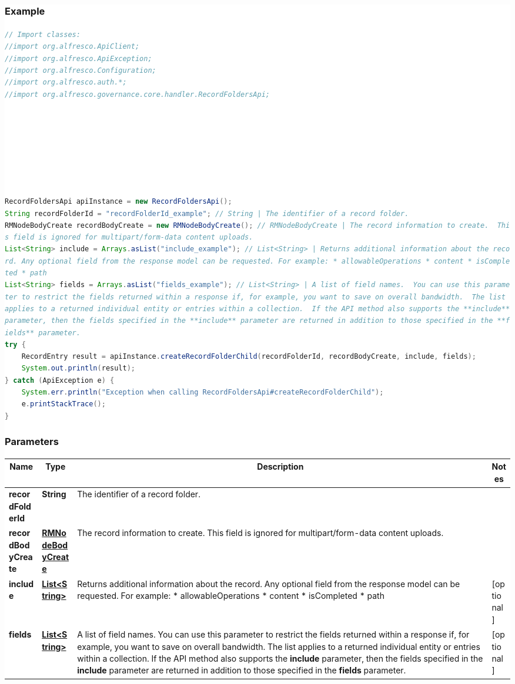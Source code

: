 ### Example
```java
// Import classes:
//import org.alfresco.ApiClient;
//import org.alfresco.ApiException;
//import org.alfresco.Configuration;
//import org.alfresco.auth.*;
//import org.alfresco.governance.core.handler.RecordFoldersApi;








RecordFoldersApi apiInstance = new RecordFoldersApi();
String recordFolderId = "recordFolderId_example"; // String | The identifier of a record folder.
RMNodeBodyCreate recordBodyCreate = new RMNodeBodyCreate(); // RMNodeBodyCreate | The record information to create.  This field is ignored for multipart/form-data content uploads. 
List<String> include = Arrays.asList("include_example"); // List<String> | Returns additional information about the record. Any optional field from the response model can be requested. For example: * allowableOperations * content * isCompleted * path 
List<String> fields = Arrays.asList("fields_example"); // List<String> | A list of field names.  You can use this parameter to restrict the fields returned within a response if, for example, you want to save on overall bandwidth.  The list applies to a returned individual entity or entries within a collection.  If the API method also supports the **include** parameter, then the fields specified in the **include** parameter are returned in addition to those specified in the **fields** parameter. 
try {
    RecordEntry result = apiInstance.createRecordFolderChild(recordFolderId, recordBodyCreate, include, fields);
    System.out.println(result);
} catch (ApiException e) {
    System.err.println("Exception when calling RecordFoldersApi#createRecordFolderChild");
    e.printStackTrace();
}
```

### Parameters

Name | Type | Description  | Notes
------------- | ------------- | ------------- | -------------
 **recordFolderId** | **String**| The identifier of a record folder. |
 **recordBodyCreate** | [**RMNodeBodyCreate**](RMNodeBodyCreate.md)| The record information to create.  This field is ignored for multipart/form-data content uploads.  |
 **include** | [**List&lt;String&gt;**](String.md)| Returns additional information about the record. Any optional field from the response model can be requested. For example: * allowableOperations * content * isCompleted * path  | [optional]
 **fields** | [**List&lt;String&gt;**](String.md)| A list of field names.  You can use this parameter to restrict the fields returned within a response if, for example, you want to save on overall bandwidth.  The list applies to a returned individual entity or entries within a collection.  If the API method also supports the **include** parameter, then the fields specified in the **include** parameter are returned in addition to those specified in the **fields** parameter.  | [optional]
